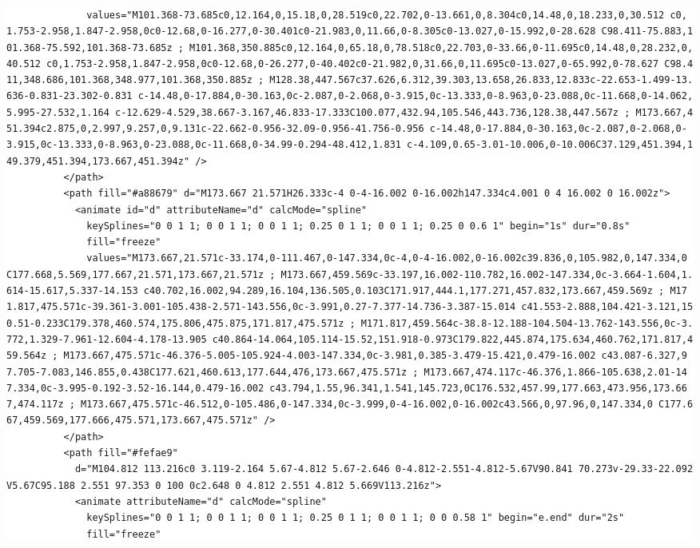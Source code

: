                   values="M101.368-73.685c0,12.164,0,15.18,0,28.519c0,22.702,0-13.661,0,8.304c0,14.48,0,18.233,0,30.512 c0,1.753-2.958,1.847-2.958,0c0-12.68,0-16.277,0-30.401c0-21.983,0,11.66,0-8.305c0-13.027,0-15.992,0-28.628 C98.411-75.883,101.368-75.592,101.368-73.685z ; M101.368,350.885c0,12.164,0,65.18,0,78.518c0,22.703,0-33.66,0-11.695c0,14.48,0,28.232,0,40.512 c0,1.753-2.958,1.847-2.958,0c0-12.68,0-26.277,0-40.402c0-21.982,0,31.66,0,11.695c0-13.027,0-65.992,0-78.627 C98.411,348.686,101.368,348.977,101.368,350.885z ; M128.38,447.567c37.626,6.312,39.303,13.658,26.833,12.833c-22.653-1.499-13.636-0.831-23.302-0.831 c-14.48,0-17.884,0-30.163,0c-2.087,0-2.068,0-3.915,0c-13.333,0-8.963,0-23.088,0c-11.668,0-14.062,5.995-27.532,1.164 c-12.629-4.529,38.667-3.167,46.833-17.333C100.077,432.94,105.546,443.736,128.38,447.567z ; M173.667,451.394c2.875,0,2.997,9.257,0,9.131c-22.662-0.956-32.09-0.956-41.756-0.956 c-14.48,0-17.884,0-30.163,0c-2.087,0-2.068,0-3.915,0c-13.333,0-8.963,0-23.088,0c-11.668,0-34.99-0.294-48.412,1.831 c-4.109,0.65-3.01-10.006,0-10.006C37.129,451.394,149.379,451.394,173.667,451.394z" />
              </path>
              <path fill="#a88679" d="M173.667 21.571H26.333c-4 0-4-16.002 0-16.002h147.334c4.001 0 4 16.002 0 16.002z">
                <animate id="d" attributeName="d" calcMode="spline"
                  keySplines="0 0 1 1; 0 0 1 1; 0 0 1 1; 0.25 0 1 1; 0 0 1 1; 0.25 0 0.6 1" begin="1s" dur="0.8s"
                  fill="freeze"
                  values="M173.667,21.571c-33.174,0-111.467,0-147.334,0c-4,0-4-16.002,0-16.002c39.836,0,105.982,0,147.334,0 C177.668,5.569,177.667,21.571,173.667,21.571z ; M173.667,459.569c-33.197,16.002-110.782,16.002-147.334,0c-3.664-1.604,1.614-15.617,5.337-14.153 c40.702,16.002,94.289,16.104,136.505,0.103C171.917,444.1,177.271,457.832,173.667,459.569z ; M171.817,475.571c-39.361-3.001-105.438-2.571-143.556,0c-3.991,0.27-7.377-14.736-3.387-15.014 c41.553-2.888,104.421-3.121,150.51-0.233C179.378,460.574,175.806,475.875,171.817,475.571z ; M171.817,459.564c-38.8-12.188-104.504-13.762-143.556,0c-3.772,1.329-7.961-12.604-4.178-13.905 c40.864-14.064,105.114-15.52,151.918-0.973C179.822,445.874,175.634,460.762,171.817,459.564z ; M173.667,475.571c-46.376-5.005-105.924-4.003-147.334,0c-3.981,0.385-3.479-15.421,0.479-16.002 c43.087-6.327,97.705-7.083,146.855,0.438C177.621,460.613,177.644,476,173.667,475.571z ; M173.667,474.117c-46.376,1.866-105.638,2.01-147.334,0c-3.995-0.192-3.52-16.144,0.479-16.002 c43.794,1.55,96.341,1.541,145.723,0C176.532,457.99,177.663,473.956,173.667,474.117z ; M173.667,475.571c-46.512,0-105.486,0-147.334,0c-3.999,0-4-16.002,0-16.002c43.566,0,97.96,0,147.334,0 C177.667,459.569,177.666,475.571,173.667,475.571z" />
              </path>
              <path fill="#fefae9"
                d="M104.812 113.216c0 3.119-2.164 5.67-4.812 5.67-2.646 0-4.812-2.551-4.812-5.67V90.841 70.273v-29.33-22.092V5.67C95.188 2.551 97.353 0 100 0c2.648 0 4.812 2.551 4.812 5.669V113.216z">
                <animate attributeName="d" calcMode="spline"
                  keySplines="0 0 1 1; 0 0 1 1; 0 0 1 1; 0.25 0 1 1; 0 0 1 1; 0 0 0.58 1" begin="e.end" dur="2s"
                  fill="freeze"